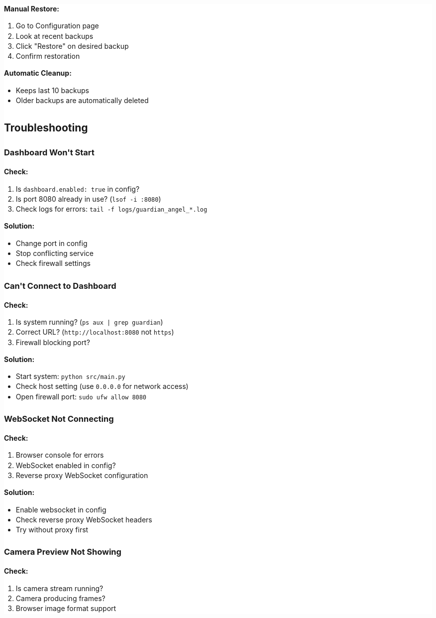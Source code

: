 **Manual Restore:**
1. Go to Configuration page
2. Look at recent backups
3. Click "Restore" on desired backup
4. Confirm restoration

**Automatic Cleanup:**
- Keeps last 10 backups
- Older backups are automatically deleted

## Troubleshooting

### Dashboard Won't Start

**Check:**
1. Is `dashboard.enabled: true` in config?
2. Is port 8080 already in use? (`lsof -i :8080`)
3. Check logs for errors: `tail -f logs/guardian_angel_*.log`

**Solution:**
- Change port in config
- Stop conflicting service
- Check firewall settings

### Can't Connect to Dashboard

**Check:**
1. Is system running? (`ps aux | grep guardian`)
2. Correct URL? (`http://localhost:8080` not `https`)
3. Firewall blocking port?

**Solution:**
- Start system: `python src/main.py`
- Check host setting (use `0.0.0.0` for network access)
- Open firewall port: `sudo ufw allow 8080`

### WebSocket Not Connecting

**Check:**
1. Browser console for errors
2. WebSocket enabled in config?
3. Reverse proxy WebSocket configuration

**Solution:**
- Enable websocket in config
- Check reverse proxy WebSocket headers
- Try without proxy first

### Camera Preview Not Showing

**Check:**
1. Is camera stream running?
2. Camera producing frames?
3. Browser image format support
